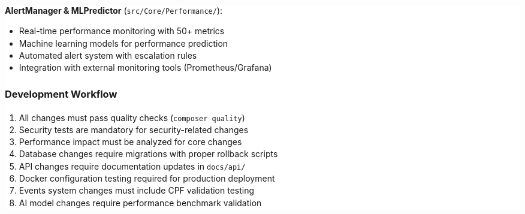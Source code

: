 **AlertManager & MLPredictor** (`src/Core/Performance/`):
- Real-time performance monitoring with 50+ metrics
- Machine learning models for performance prediction
- Automated alert system with escalation rules
- Integration with external monitoring tools (Prometheus/Grafana)

### Development Workflow
1. All changes must pass quality checks (`composer quality`)
2. Security tests are mandatory for security-related changes  
3. Performance impact must be analyzed for core changes
4. Database changes require migrations with proper rollback scripts
5. API changes require documentation updates in `docs/api/`
6. Docker configuration testing required for production deployment
7. Events system changes must include CPF validation testing
8. AI model changes require performance benchmark validation
